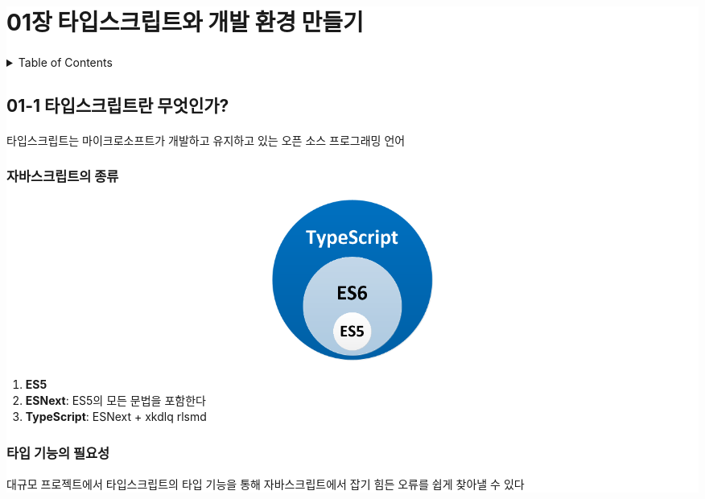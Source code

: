 # 01장 타입스크립트와 개발 환경 만들기

<details><summary>Table of Contents</summary></details>

## 01-1 타입스크립트란 무엇인가?

타입스크립트는 마이크로소프트가 개발하고 유지하고 있는 오픈 소스 프로그래밍 언어

### 자바스크립트의 종류
<div align="center">
    <img src="./images/js-relationship.png" alt="JS Relationships" width="200">
</div>

1. **ES5**
2. **ESNext**: ES5의 모든 문법을 포함한다
3. **TypeScript**: ESNext + xkdlq rlsmd

### 타입 기능의 필요성
대규모 프로젝트에서 타입스크립트의 타입 기능을 통해 자바스크립트에서 잡기 힘든 오류를 쉽게 찾아낼 수 있다
